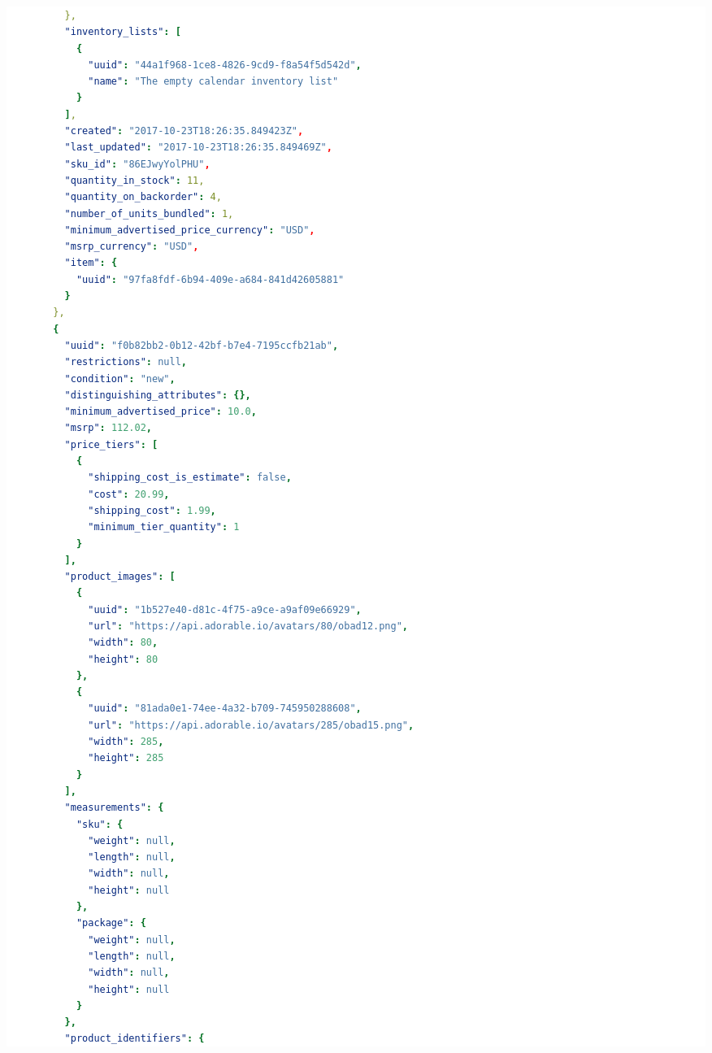 ```yaml
          },
          "inventory_lists": [
            {
              "uuid": "44a1f968-1ce8-4826-9cd9-f8a54f5d542d",
              "name": "The empty calendar inventory list"
            }
          ],
          "created": "2017-10-23T18:26:35.849423Z",
          "last_updated": "2017-10-23T18:26:35.849469Z",
          "sku_id": "86EJwyYolPHU",
          "quantity_in_stock": 11,
          "quantity_on_backorder": 4,
          "number_of_units_bundled": 1,
          "minimum_advertised_price_currency": "USD",
          "msrp_currency": "USD",
          "item": {
            "uuid": "97fa8fdf-6b94-409e-a684-841d42605881"
          }
        },
        {
          "uuid": "f0b82bb2-0b12-42bf-b7e4-7195ccfb21ab",
          "restrictions": null,
          "condition": "new",
          "distinguishing_attributes": {},
          "minimum_advertised_price": 10.0,
          "msrp": 112.02,
          "price_tiers": [
            {
              "shipping_cost_is_estimate": false,
              "cost": 20.99,
              "shipping_cost": 1.99,
              "minimum_tier_quantity": 1
            }
          ],
          "product_images": [
            {
              "uuid": "1b527e40-d81c-4f75-a9ce-a9af09e66929",
              "url": "https://api.adorable.io/avatars/80/obad12.png",
              "width": 80,
              "height": 80
            },
            {
              "uuid": "81ada0e1-74ee-4a32-b709-745950288608",
              "url": "https://api.adorable.io/avatars/285/obad15.png",
              "width": 285,
              "height": 285
            }
          ],
          "measurements": {
            "sku": {
              "weight": null,
              "length": null,
              "width": null,
              "height": null
            },
            "package": {
              "weight": null,
              "length": null,
              "width": null,
              "height": null
            }
          },
          "product_identifiers": {
```